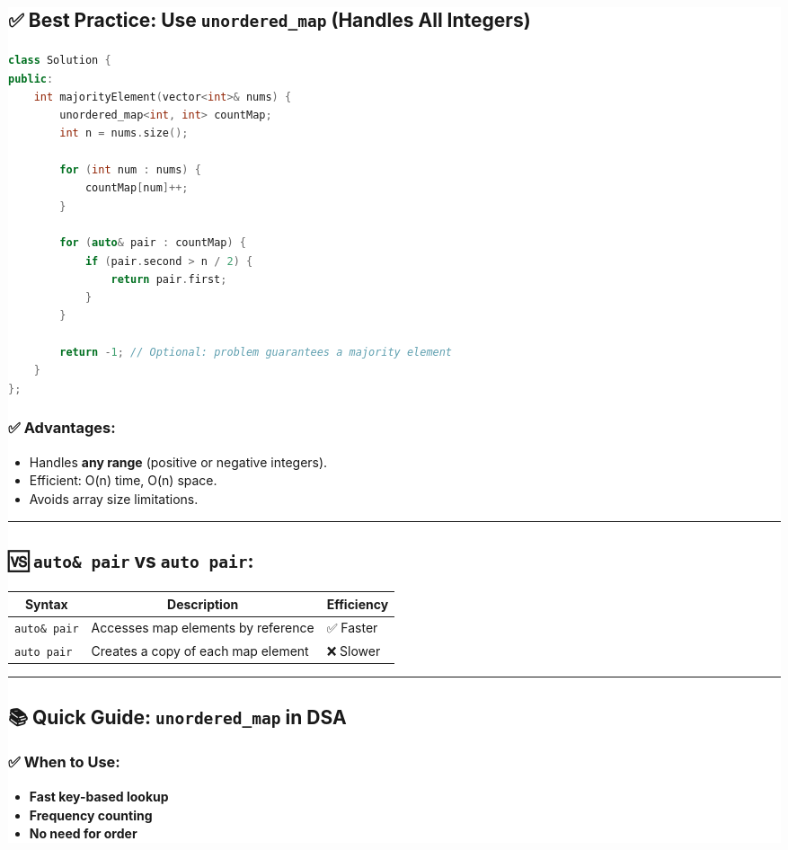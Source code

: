 
## ✅ **Best Practice: Use `unordered_map` (Handles All Integers)**

```cpp
class Solution {
public:
    int majorityElement(vector<int>& nums) {
        unordered_map<int, int> countMap;
        int n = nums.size();
        
        for (int num : nums) {
            countMap[num]++;
        }
        
        for (auto& pair : countMap) {
            if (pair.second > n / 2) {
                return pair.first;
            }
        }
        
        return -1; // Optional: problem guarantees a majority element
    }
};
```

### ✅ Advantages:

* Handles **any range** (positive or negative integers).
* Efficient: O(n) time, O(n) space.
* Avoids array size limitations.

---

## 🆚 `auto& pair` vs `auto pair`:

| Syntax       | Description                        | Efficiency |
| ------------ | ---------------------------------- | ---------- |
| `auto& pair` | Accesses map elements by reference | ✅ Faster   |
| `auto pair`  | Creates a copy of each map element | ❌ Slower   |

---

## 📚 **Quick Guide: `unordered_map` in DSA**

### ✅ When to Use:

* **Fast key-based lookup**
* **Frequency counting**
* **No need for order**

